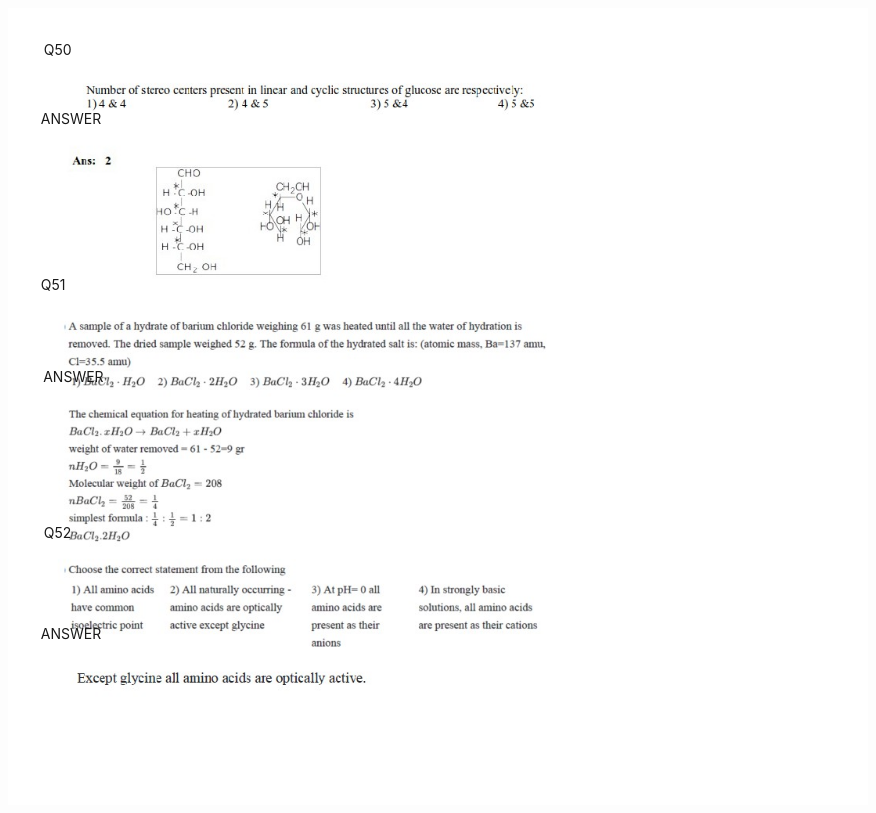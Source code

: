 <img src="91958a42-7e51-11ea-8b25-0cc47a792c0a_id_91958a42-7e51-11ea-8b25-0cc47a792c0a_files/background19.jpg" width=612 height=792></div>
<div style="position:absolute;left:59.80px;top:55.90px" class="cls_004"><span class="cls_004">Q50</span></div>
<div style="position:absolute;left:56.80px;top:124.90px" class="cls_004"><span class="cls_004">ANSWER</span></div>
<div style="position:absolute;left:56.80px;top:290.50px" class="cls_004"><span class="cls_004">Q51</span></div>
<div style="position:absolute;left:59.20px;top:383.00px" class="cls_004"><span class="cls_004">ANSWER</span></div>
<div style="position:absolute;left:59.80px;top:538.70px" class="cls_004"><span class="cls_004">Q52</span></div>
<div style="position:absolute;left:56.80px;top:640.00px" class="cls_004"><span class="cls_004">ANSWER</span></div>